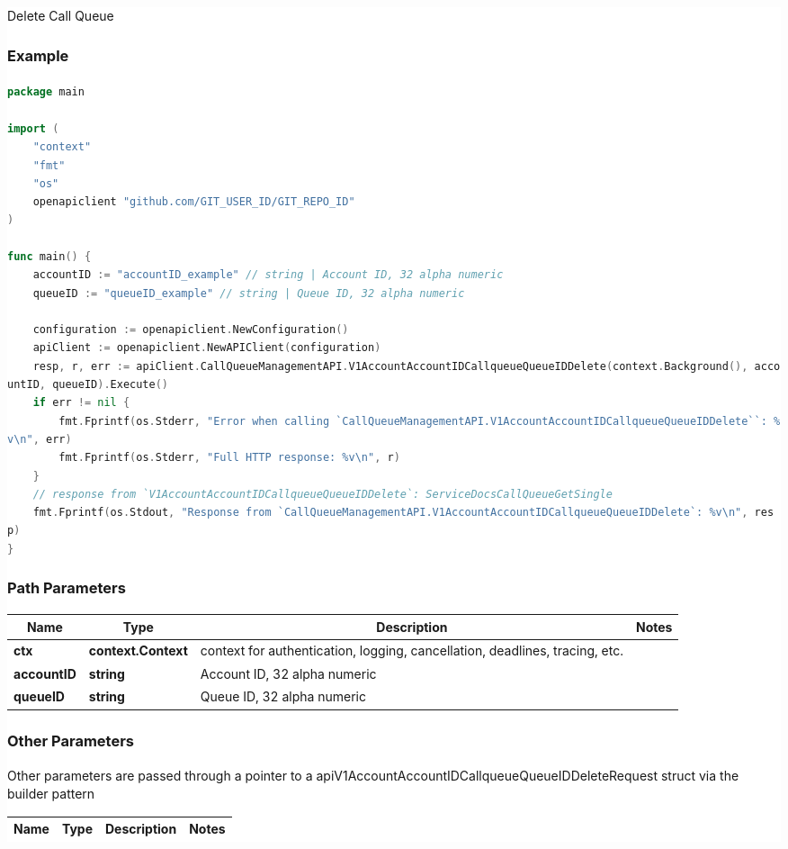 Delete Call Queue



### Example

```go
package main

import (
	"context"
	"fmt"
	"os"
	openapiclient "github.com/GIT_USER_ID/GIT_REPO_ID"
)

func main() {
	accountID := "accountID_example" // string | Account ID, 32 alpha numeric
	queueID := "queueID_example" // string | Queue ID, 32 alpha numeric

	configuration := openapiclient.NewConfiguration()
	apiClient := openapiclient.NewAPIClient(configuration)
	resp, r, err := apiClient.CallQueueManagementAPI.V1AccountAccountIDCallqueueQueueIDDelete(context.Background(), accountID, queueID).Execute()
	if err != nil {
		fmt.Fprintf(os.Stderr, "Error when calling `CallQueueManagementAPI.V1AccountAccountIDCallqueueQueueIDDelete``: %v\n", err)
		fmt.Fprintf(os.Stderr, "Full HTTP response: %v\n", r)
	}
	// response from `V1AccountAccountIDCallqueueQueueIDDelete`: ServiceDocsCallQueueGetSingle
	fmt.Fprintf(os.Stdout, "Response from `CallQueueManagementAPI.V1AccountAccountIDCallqueueQueueIDDelete`: %v\n", resp)
}
```

### Path Parameters


Name | Type | Description  | Notes
------------- | ------------- | ------------- | -------------
**ctx** | **context.Context** | context for authentication, logging, cancellation, deadlines, tracing, etc.
**accountID** | **string** | Account ID, 32 alpha numeric | 
**queueID** | **string** | Queue ID, 32 alpha numeric | 

### Other Parameters

Other parameters are passed through a pointer to a apiV1AccountAccountIDCallqueueQueueIDDeleteRequest struct via the builder pattern


Name | Type | Description  | Notes
------------- | ------------- | ------------- | -------------

